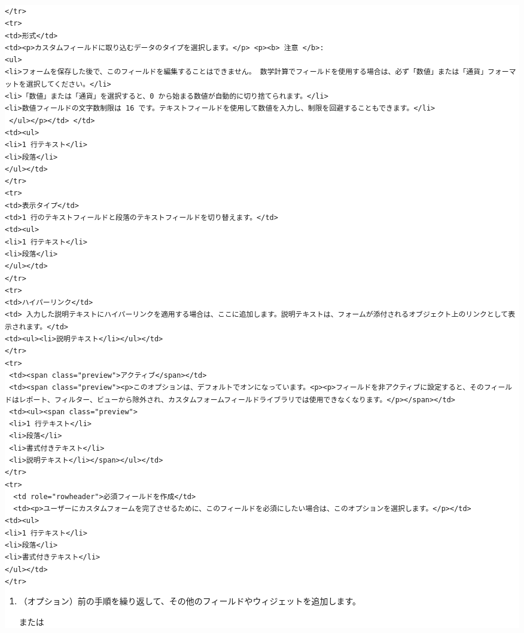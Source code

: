     </tr>
    <tr>
    <td>形式</td>
    <td><p>カスタムフィールドに取り込むデータのタイプを選択します。</p> <p><b> 注意 </b>:   
    <ul> 
    <li>フォームを保存した後で、このフィールドを編集することはできません。 数学計算でフィールドを使用する場合は、必ず「数値」または「通貨」フォーマットを選択してください。</li> 
    <li>「数値」または「通貨」を選択すると、0 から始まる数値が自動的に切り捨てられます。</li>
    <li>数値フィールドの文字数制限は 16 です。テキストフィールドを使用して数値を入力し、制限を回避することもできます。</li>
     </ul></p></td> </td>
    <td><ul>
    <li>1 行テキスト</li>
    <li>段落</li>
    </ul></td>
    </tr>
    <tr>
    <td>表示タイプ</td>
    <td>1 行のテキストフィールドと段落のテキストフィールドを切り替えます。</td>
    <td><ul>
    <li>1 行テキスト</li>
    <li>段落</li>
    </ul></td>
    </tr>
    <tr>
    <td>ハイパーリンク</td>
    <td> 入力した説明テキストにハイパーリンクを適用する場合は、ここに追加します。説明テキストは、フォームが添付されるオブジェクト上のリンクとして表示されます。</td>
    <td><ul><li>説明テキスト</li></ul></td>
    </tr>
    <tr>
     <td><span class="preview">アクティブ</span></td>
     <td><span class="preview"><p>このオプションは、デフォルトでオンになっています。<p><p>フィールドを非アクティブに設定すると、そのフィールドはレポート、フィルター、ビューから除外され、カスタムフォームフィールドライブラリでは使用できなくなります。</p></span></td>
     <td><ul><span class="preview">
     <li>1 行テキスト</li>
     <li>段落</li>
     <li>書式付きテキスト</li>
     <li>説明テキスト</li></span></ul></td>
    </tr>
    <tr> 
      <td role="rowheader">必須フィールドを作成</td>
      <td><p>ユーザーにカスタムフォームを完了させるために、このフィールドを必須にしたい場合は、このオプションを選択します。</p></td>
    <td><ul>
    <li>1 行テキスト</li>
    <li>段落</li>
    <li>書式付きテキスト</li>
    </ul></td> 
    </tr> 
   </table>

1. （オプション）前の手順を繰り返して、その他のフィールドやウィジェットを追加します。

   または
